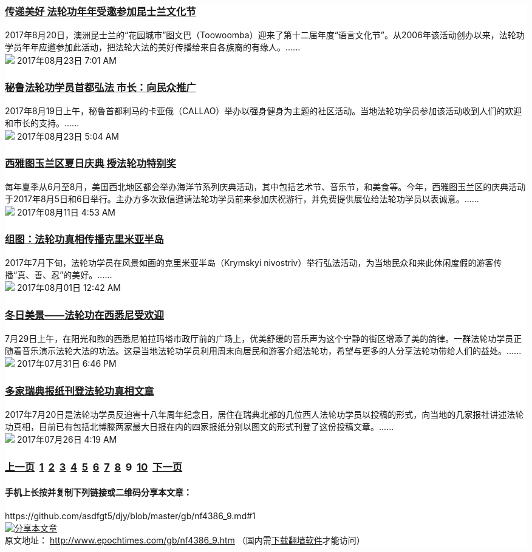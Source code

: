 <tr><td><h3><a href="https://github.com/asdfgt5/djy/blob/master/gb/17/8/22/n9556013.md#1" target="_blank">传递美好 法轮功年年受邀参加昆士兰文化节</a><br></h3>2017年8月20日，澳洲昆士兰的“花园城市”图文巴（Toowoomba）迎来了第十二届年度“语言文化节”。从2006年该活动创办以来，法轮功学员年年应邀参加此活动，把法轮大法的美好传播给来自各族裔的有缘人。......<br><img align="bottom" src="http://www.epochtimes.com/assets/themes/djy/images/time.gif"> 2017年08月23日 7:01 AM							</td></tr>
<tr><td><h3><a href="https://github.com/asdfgt5/djy/blob/master/gb/17/8/22/n9555925.md#1" target="_blank">秘鲁法轮功学员首都弘法 市长：向民众推广</a><br></h3>2017年8月19日上午，秘鲁首都利马的卡亚俄（CALLAO）举办以强身健身为主题的社区活动。当地法轮功学员参加该活动收到人们的欢迎和市长的支持。......<br><img align="bottom" src="http://www.epochtimes.com/assets/themes/djy/images/time.gif"> 2017年08月23日 5:04 AM							</td></tr>
<tr><td><h3><a href="https://github.com/asdfgt5/djy/blob/master/gb/17/8/10/n9517383.md#1" target="_blank">西雅图玉兰区夏日庆典 授法轮功特别奖</a><br></h3>每年夏季从6月至8月，美国西北地区都会举办海洋节系列庆典活动，其中包括艺术节、音乐节，和美食等。今年，西雅图玉兰区的庆典活动于2017年8月5日和6日举行。主办方多次致信邀请法轮功学员前来参加庆祝游行，并免费提供展位给法轮功学员以表诚意。......<br><img align="bottom" src="http://www.epochtimes.com/assets/themes/djy/images/time.gif"> 2017年08月11日 4:53 AM							</td></tr>
<tr><td><h3><a href="https://github.com/asdfgt5/djy/blob/master/gb/17/7/31/n9482165.md#1" target="_blank">组图：法轮功真相传播克里米亚半岛</a><br></h3>2017年7月下旬，法轮功学员在风景如画的克里米亚半岛（Krymskyi nivostriv）举行弘法活动，为当地民众和来此休闲度假的游客传播“真、善、忍”的美好。......<br><img align="bottom" src="http://www.epochtimes.com/assets/themes/djy/images/time.gif"> 2017年08月01日 12:42 AM							</td></tr>
<tr><td><h3><a href="https://github.com/asdfgt5/djy/blob/master/gb/17/7/31/n9481185.md#1" target="_blank">冬日美景——法轮功在西悉尼受欢迎</a><br></h3>7月29日上午，在阳光和煦的西悉尼帕拉玛塔市政厅前的广场上，优美舒缓的音乐声为这个宁静的街区增添了美的韵律。一群法轮功学员正随着音乐演示法轮大法的功法。这是当地法轮功学员利用周末向居民和游客介绍法轮功，希望与更多的人分享法轮功带给人们的益处。......<br><img align="bottom" src="http://www.epochtimes.com/assets/themes/djy/images/time.gif"> 2017年07月31日 6:46 PM							</td></tr>
<tr><td><h3><a href="https://github.com/asdfgt5/djy/blob/master/gb/17/7/25/n9461938.md#1" target="_blank">多家瑞典报纸刊登法轮功真相文章</a><br></h3>2017年7月20日是法轮功学员反迫害十八年周年纪念日，居住在瑞典北部的几位西人法轮功学员以投稿的形式，向当地的几家报社讲述法轮功真相，目前已有包括北博滕两家最大日报在内的四家报纸分别以图文的形式刊登了这份投稿文章。......<br><img align="bottom" src="http://www.epochtimes.com/assets/themes/djy/images/time.gif"> 2017年07月26日 4:19 AM							</td></tr>
<tr><td><h3><a href="https://github.com/asdfgt5/djy/blob/master/gb/nf4386_8.md#1">上一页</a>&nbsp;&nbsp;<a href="https://github.com/asdfgt5/djy/blob/master/gb/nf4386.md#1">1</a>&nbsp;&nbsp;<a href="https://github.com/asdfgt5/djy/blob/master/gb/nf4386_2.md#1">2</a>&nbsp;&nbsp;<a href="https://github.com/asdfgt5/djy/blob/master/gb/nf4386_3.md#1">3</a>&nbsp;&nbsp;<a href="https://github.com/asdfgt5/djy/blob/master/gb/nf4386_4.md#1">4</a>&nbsp;&nbsp;<a href="https://github.com/asdfgt5/djy/blob/master/gb/nf4386_5.md#1">5</a>&nbsp;&nbsp;<a href="https://github.com/asdfgt5/djy/blob/master/gb/nf4386_6.md#1">6</a>&nbsp;&nbsp;<a href="https://github.com/asdfgt5/djy/blob/master/gb/nf4386_7.md#1">7</a>&nbsp;&nbsp;<a href="https://github.com/asdfgt5/djy/blob/master/gb/nf4386_8.md#1">8</a>&nbsp;&nbsp;9&nbsp;&nbsp;<a href="https://github.com/asdfgt5/djy/blob/master/gb/nf4386_10.md#1">10</a>&nbsp;&nbsp;<a href="https://github.com/asdfgt5/djy/blob/master/gb/nf4386_10.md#1">下一页</a></h3></td></tr>
</table><h4>手机上长按并复制下列链接或二维码分享本文章：</h4>https://github.com/asdfgt5/djy/blob/master/gb/nf4386_9.md#1<br><a href="https://github.com/asdfgt5/djy/blob/master/gb/nf4386_9.md#1"><img src="http://www.hehaibao.com/qr/index.php?m=1&e=L&p=10&t=&d=https://github.com/asdfgt5/djy/blob/master/gb/nf4386_9.md%231" title="分享本文章"></a><br>原文地址： <a href="http://www.epochtimes.com/gb/nf4386_9.htm">http://www.epochtimes.com/gb/nf4386_9.htm</a>    （国内需<a href="https://git.io/JesJV">下载翻墙软件</a>才能访问）</p>
